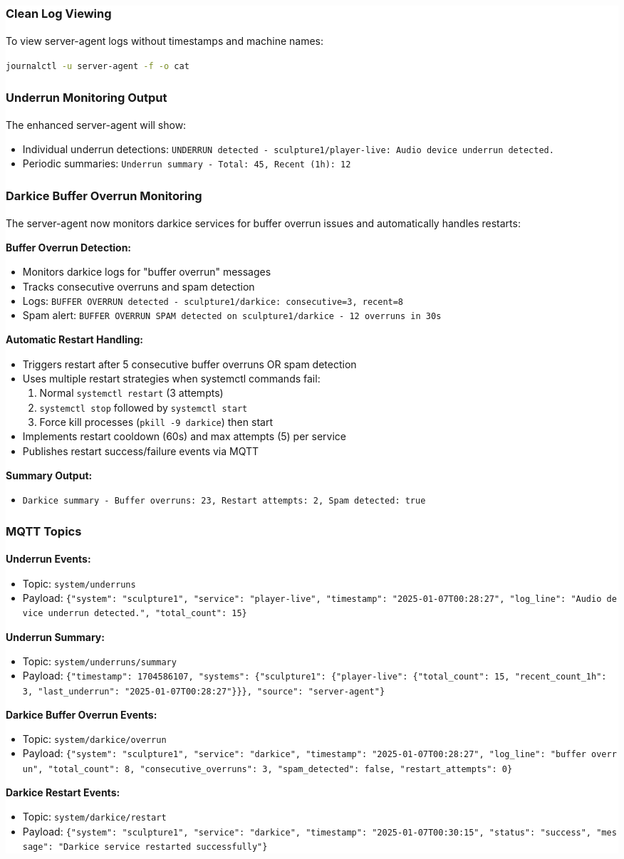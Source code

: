 ### Clean Log Viewing
To view server-agent logs without timestamps and machine names:
```bash
journalctl -u server-agent -f -o cat
```

### Underrun Monitoring Output
The enhanced server-agent will show:
- Individual underrun detections: `UNDERRUN detected - sculpture1/player-live: Audio device underrun detected.`
- Periodic summaries: `Underrun summary - Total: 45, Recent (1h): 12`

### Darkice Buffer Overrun Monitoring
The server-agent now monitors darkice services for buffer overrun issues and automatically handles restarts:

**Buffer Overrun Detection:**
- Monitors darkice logs for "buffer overrun" messages
- Tracks consecutive overruns and spam detection
- Logs: `BUFFER OVERRUN detected - sculpture1/darkice: consecutive=3, recent=8`
- Spam alert: `BUFFER OVERRUN SPAM detected on sculpture1/darkice - 12 overruns in 30s`

**Automatic Restart Handling:**
- Triggers restart after 5 consecutive buffer overruns OR spam detection
- Uses multiple restart strategies when systemctl commands fail:
  1. Normal `systemctl restart` (3 attempts)
  2. `systemctl stop` followed by `systemctl start`
  3. Force kill processes (`pkill -9 darkice`) then start
- Implements restart cooldown (60s) and max attempts (5) per service
- Publishes restart success/failure events via MQTT

**Summary Output:**
- `Darkice summary - Buffer overruns: 23, Restart attempts: 2, Spam detected: true`

### MQTT Topics

**Underrun Events:**
- Topic: `system/underruns`
- Payload: `{"system": "sculpture1", "service": "player-live", "timestamp": "2025-01-07T00:28:27", "log_line": "Audio device underrun detected.", "total_count": 15}`

**Underrun Summary:**
- Topic: `system/underruns/summary`
- Payload: `{"timestamp": 1704586107, "systems": {"sculpture1": {"player-live": {"total_count": 15, "recent_count_1h": 3, "last_underrun": "2025-01-07T00:28:27"}}}, "source": "server-agent"}`

**Darkice Buffer Overrun Events:**
- Topic: `system/darkice/overrun`
- Payload: `{"system": "sculpture1", "service": "darkice", "timestamp": "2025-01-07T00:28:27", "log_line": "buffer overrun", "total_count": 8, "consecutive_overruns": 3, "spam_detected": false, "restart_attempts": 0}`

**Darkice Restart Events:**
- Topic: `system/darkice/restart`
- Payload: `{"system": "sculpture1", "service": "darkice", "timestamp": "2025-01-07T00:30:15", "status": "success", "message": "Darkice service restarted successfully"}`
